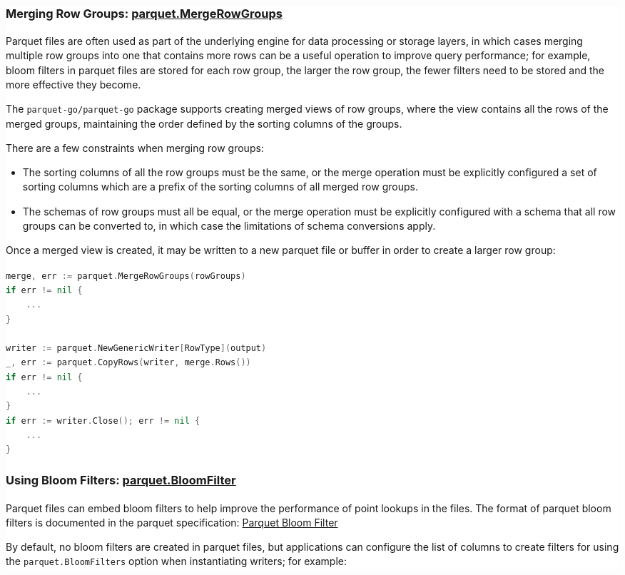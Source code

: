 ### Merging Row Groups: [parquet.MergeRowGroups](https://pkg.go.dev/github.com/parquet-go/parquet-go#MergeRowGroups)

Parquet files are often used as part of the underlying engine for data
processing or storage layers, in which cases merging multiple row groups
into one that contains more rows can be a useful operation to improve query
performance; for example, bloom filters in parquet files are stored for each
row group, the larger the row group, the fewer filters need to be stored and
the more effective they become.

The `parquet-go/parquet-go` package supports creating merged views of row groups,
where the view contains all the rows of the merged groups, maintaining the order
defined by the sorting columns of the groups.

There are a few constraints when merging row groups:

- The sorting columns of all the row groups must be the same, or the merge
  operation must be explicitly configured a set of sorting columns which are
  a prefix of the sorting columns of all merged row groups.

- The schemas of row groups must all be equal, or the merge operation must
  be explicitly configured with a schema that all row groups can be converted
  to, in which case the limitations of schema conversions apply.

Once a merged view is created, it may be written to a new parquet file or buffer
in order to create a larger row group:

```go
merge, err := parquet.MergeRowGroups(rowGroups)
if err != nil {
    ...
}

writer := parquet.NewGenericWriter[RowType](output)
_, err := parquet.CopyRows(writer, merge.Rows())
if err != nil {
    ...
}
if err := writer.Close(); err != nil {
    ...
}
```

### Using Bloom Filters: [parquet.BloomFilter](https://pkg.go.dev/github.com/parquet-go/parquet-go#BloomFilter)

Parquet files can embed bloom filters to help improve the performance of point
lookups in the files. The format of parquet bloom filters is documented in
the parquet specification: [Parquet Bloom Filter](https://github.com/apache/parquet-format/blob/master/BloomFilter.md)

By default, no bloom filters are created in parquet files, but applications can
configure the list of columns to create filters for using the `parquet.BloomFilters`
option when instantiating writers; for example:
